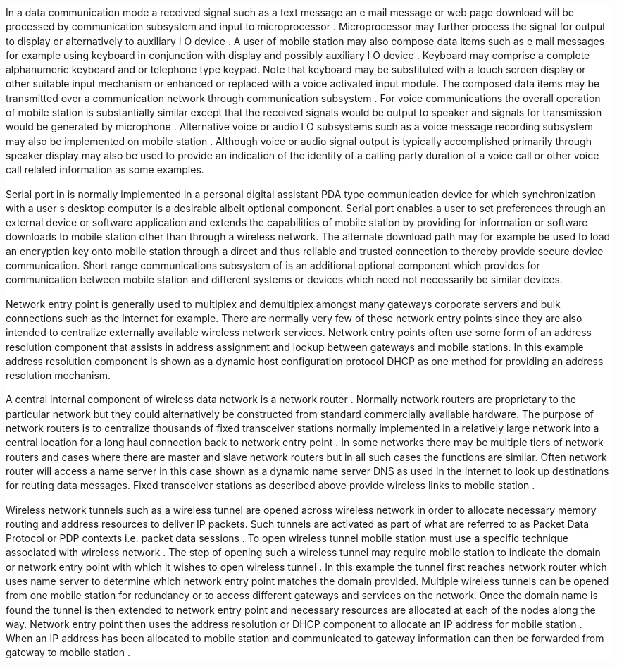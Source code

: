 In a data communication mode a received signal such as a text message an e mail message or web page download will be processed by communication subsystem and input to microprocessor . Microprocessor may further process the signal for output to display or alternatively to auxiliary I O device . A user of mobile station may also compose data items such as e mail messages for example using keyboard in conjunction with display and possibly auxiliary I O device . Keyboard may comprise a complete alphanumeric keyboard and or telephone type keypad. Note that keyboard may be substituted with a touch screen display or other suitable input mechanism or enhanced or replaced with a voice activated input module. The composed data items may be transmitted over a communication network through communication subsystem . For voice communications the overall operation of mobile station is substantially similar except that the received signals would be output to speaker and signals for transmission would be generated by microphone . Alternative voice or audio I O subsystems such as a voice message recording subsystem may also be implemented on mobile station . Although voice or audio signal output is typically accomplished primarily through speaker display may also be used to provide an indication of the identity of a calling party duration of a voice call or other voice call related information as some examples.

Serial port in is normally implemented in a personal digital assistant PDA type communication device for which synchronization with a user s desktop computer is a desirable albeit optional component. Serial port enables a user to set preferences through an external device or software application and extends the capabilities of mobile station by providing for information or software downloads to mobile station other than through a wireless network. The alternate download path may for example be used to load an encryption key onto mobile station through a direct and thus reliable and trusted connection to thereby provide secure device communication. Short range communications subsystem of is an additional optional component which provides for communication between mobile station and different systems or devices which need not necessarily be similar devices.

Network entry point is generally used to multiplex and demultiplex amongst many gateways corporate servers and bulk connections such as the Internet for example. There are normally very few of these network entry points since they are also intended to centralize externally available wireless network services. Network entry points often use some form of an address resolution component that assists in address assignment and lookup between gateways and mobile stations. In this example address resolution component is shown as a dynamic host configuration protocol DHCP as one method for providing an address resolution mechanism.

A central internal component of wireless data network is a network router . Normally network routers are proprietary to the particular network but they could alternatively be constructed from standard commercially available hardware. The purpose of network routers is to centralize thousands of fixed transceiver stations normally implemented in a relatively large network into a central location for a long haul connection back to network entry point . In some networks there may be multiple tiers of network routers and cases where there are master and slave network routers but in all such cases the functions are similar. Often network router will access a name server in this case shown as a dynamic name server DNS as used in the Internet to look up destinations for routing data messages. Fixed transceiver stations as described above provide wireless links to mobile station .

Wireless network tunnels such as a wireless tunnel are opened across wireless network in order to allocate necessary memory routing and address resources to deliver IP packets. Such tunnels are activated as part of what are referred to as Packet Data Protocol or PDP contexts i.e. packet data sessions . To open wireless tunnel mobile station must use a specific technique associated with wireless network . The step of opening such a wireless tunnel may require mobile station to indicate the domain or network entry point with which it wishes to open wireless tunnel . In this example the tunnel first reaches network router which uses name server to determine which network entry point matches the domain provided. Multiple wireless tunnels can be opened from one mobile station for redundancy or to access different gateways and services on the network. Once the domain name is found the tunnel is then extended to network entry point and necessary resources are allocated at each of the nodes along the way. Network entry point then uses the address resolution or DHCP component to allocate an IP address for mobile station . When an IP address has been allocated to mobile station and communicated to gateway information can then be forwarded from gateway to mobile station .
